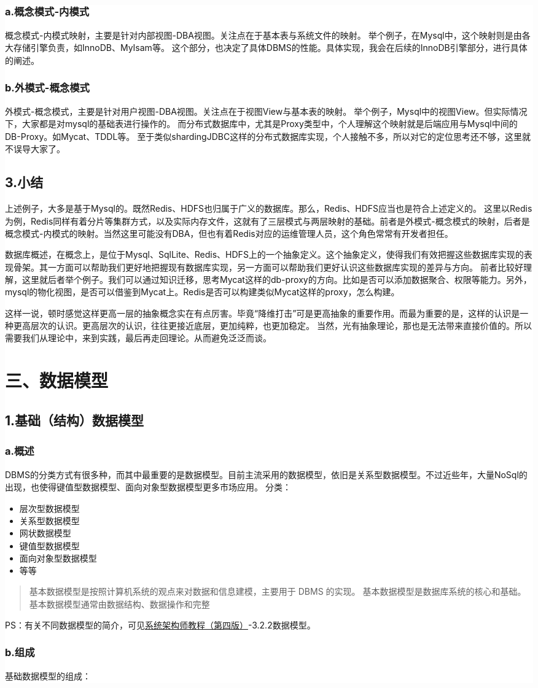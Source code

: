 ### a.概念模式-内模式

概念模式-内模式映射，主要是针对内部视图-DBA视图。关注点在于基本表与系统文件的映射。
 举个例子，在Mysql中，这个映射则是由各大存储引擎负责，如InnoDB、MyIsam等。
 这个部分，也决定了具体DBMS的性能。具体实现，我会在后续的InnoDB引擎部分，进行具体的阐述。

### b.外模式-概念模式

外模式-概念模式，主要是针对用户视图-DBA视图。关注点在于视图View与基本表的映射。
 举个例子，Mysql中的视图View。但实际情况下，大家都是对mysql的基础表进行操作的。
 而分布式数据库中，尤其是Proxy类型中，个人理解这个映射就是后端应用与Mysql中间的DB-Proxy。如Mycat、TDDL等。
 至于类似shardingJDBC这样的分布式数据库实现，个人接触不多，所以对它的定位思考还不够，这里就不误导大家了。

## 3.小结

上述例子，大多是基于Mysql的。既然Redis、HDFS也归属于广义的数据库。那么，Redis、HDFS应当也是符合上述定义的。
 这里以Redis为例，Redis同样有着分片等集群方式，以及实际内存文件，这就有了三层模式与两层映射的基础。前者是外模式-概念模式的映射，后者是概念模式-内模式的映射。当然这里可能没有DBA，但也有着Redis对应的运维管理人员，这个角色常常有开发者担任。

数据库概述，在概念上，是位于Mysql、SqlLite、Redis、HDFS上的一个抽象定义。这个抽象定义，使得我们有效把握这些数据库实现的表现骨架。其一方面可以帮助我们更好地把握现有数据库实现，另一方面可以帮助我们更好认识这些数据库实现的差异与方向。
 前者比较好理解，这里就后者举个例子。我们可以通过知识迁移，思考Mycat这样的db-proxy的方向。比如是否可以添加数据聚合、权限等能力。另外，mysql的物化视图，是否可以借鉴到Mycat上。Redis是否可以构建类似Mycat这样的proxy，怎么构建。

这样一说，顿时感觉这样更高一层的抽象概念实在有点厉害。毕竟“降维打击”可是更高抽象的重要作用。而最为重要的是，这样的认识是一种更高层次的认识。更高层次的认识，往往更接近底层，更加纯粹，也更加稳定。
 当然，光有抽象理论，那也是无法带来直接价值的。所以需要我们从理论中，来到实践，最后再走回理论。从而避免泛泛而谈。

# 三、数据模型

## 1.基础（结构）数据模型

### a.概述

DBMS的分类方式有很多种，而其中最重要的是数据模型。目前主流采用的数据模型，依旧是关系型数据模型。不过近些年，大量NoSql的出现，也使得键值型数据模型、面向对象型数据模型更多市场应用。
 分类：

- 层次型数据模型
- 关系型数据模型
- 网状数据模型
- 键值型数据模型
- 面向对象型数据模型
- 等等

> 基本数据模型是按照计算机系统的观点来对数据和信息建模，主要用于 DBMS 的实现。
>  基本数据模型是数据库系统的核心和基础。基本数据模型通常由数据结构、数据操作和完整

PS：有关不同数据模型的简介，可见[系统架构师教程（第四版）](https://www.cnblogs.com/Tiancheng-Duan/p/14913503.html)-3.2.2数据模型。

### b.组成

基础数据模型的组成：
